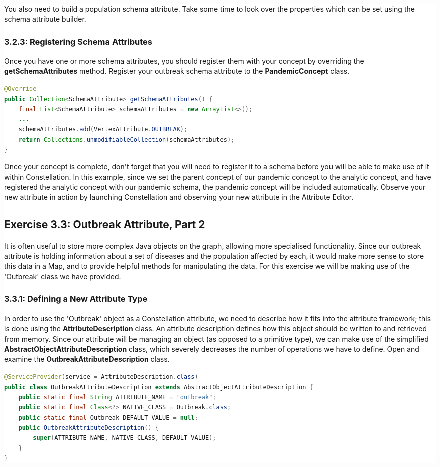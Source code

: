 You also need to build a population schema attribute. Take some
time to look over the properties which can be set using the schema
attribute builder.

### 3.2.3: Registering Schema Attributes

Once you have one or more schema attributes, you should register them
with your concept by overriding the **getSchemaAttributes** method.
Register your outbreak schema attribute to the **PandemicConcept**
class.

```java
@Override
public Collection<SchemaAttribute> getSchemaAttributes() {
    final List<SchemaAttribute> schemaAttributes = new ArrayList<>();
    ...
    schemaAttributes.add(VertexAttribute.OUTBREAK);
    return Collections.unmodifiableCollection(schemaAttributes);
}
```

Once your concept is complete, don't forget that you will need to
register it to a schema before you will be able to make use of it within
Constellation. In this example, since we set the parent concept of our
pandemic concept to the analytic concept, and have registered the
analytic concept with our pandemic schema, the pandemic concept will be
included automatically. Observe your new attribute in action by
launching Constellation and observing your new attribute in the
Attribute Editor.

## Exercise 3.3: Outbreak Attribute, Part 2

It is often useful to store more complex Java objects on the graph,
allowing more specialised functionality. Since our outbreak attribute is
holding information about a set of diseases and the population affected
by each, it would make more sense to store this data in a Map, and to
provide helpful methods for manipulating the data. For this exercise we
will be making use of the 'Outbreak' class we have provided.

### 3.3.1: Defining a New Attribute Type

In order to use the 'Outbreak' object as a Constellation attribute, we
need to describe how it fits into the attribute framework; this is done
using the **AttributeDescription** class. An attribute description
defines how this object should be written to and retrieved from memory.
Since our attribute will be managing an object (as opposed to a
primitive type), we can make use of the simplified
**AbstractObjectAttributeDescription** class, which severely decreases
the number of operations we have to define. Open and examine the
**OutbreakAttributeDescription** class.

```java
@ServiceProvider(service = AttributeDescription.class)
public class OutbreakAttributeDescription extends AbstractObjectAttributeDescription {
    public static final String ATTRIBUTE_NAME = "outbreak";
    public static final Class<?> NATIVE_CLASS = Outbreak.class;
    public static final Outbreak DEFAULT_VALUE = null;
    public OutbreakAttributeDescription() {
        super(ATTRIBUTE_NAME, NATIVE_CLASS, DEFAULT_VALUE);
    }
}
```
